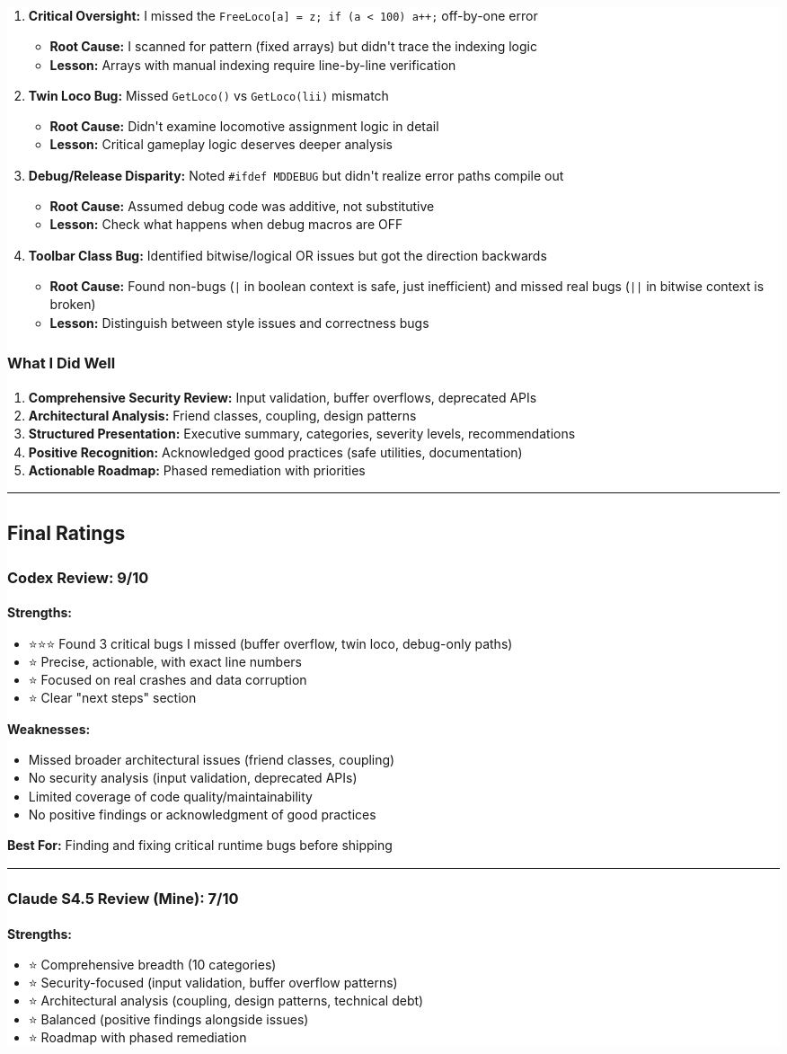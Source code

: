 1. **Critical Oversight:** I missed the `FreeLoco[a] = z; if (a < 100) a++;` off-by-one error
   - **Root Cause:** I scanned for pattern (fixed arrays) but didn't trace the indexing logic
   - **Lesson:** Arrays with manual indexing require line-by-line verification

2. **Twin Loco Bug:** Missed `GetLoco()` vs `GetLoco(lii)` mismatch
   - **Root Cause:** Didn't examine locomotive assignment logic in detail
   - **Lesson:** Critical gameplay logic deserves deeper analysis

3. **Debug/Release Disparity:** Noted `#ifdef MDDEBUG` but didn't realize error paths compile out
   - **Root Cause:** Assumed debug code was additive, not substitutive
   - **Lesson:** Check what happens when debug macros are OFF

4. **Toolbar Class Bug:** Identified bitwise/logical OR issues but got the direction backwards
   - **Root Cause:** Found non-bugs (`|` in boolean context is safe, just inefficient) and missed real bugs (`||` in bitwise context is broken)
   - **Lesson:** Distinguish between style issues and correctness bugs

### What I Did Well

1. **Comprehensive Security Review:** Input validation, buffer overflows, deprecated APIs
2. **Architectural Analysis:** Friend classes, coupling, design patterns
3. **Structured Presentation:** Executive summary, categories, severity levels, recommendations
4. **Positive Recognition:** Acknowledged good practices (safe utilities, documentation)
5. **Actionable Roadmap:** Phased remediation with priorities

---

## Final Ratings

### Codex Review: **9/10**

**Strengths:**
- ⭐⭐⭐ Found 3 critical bugs I missed (buffer overflow, twin loco, debug-only paths)
- ⭐ Precise, actionable, with exact line numbers
- ⭐ Focused on real crashes and data corruption
- ⭐ Clear "next steps" section

**Weaknesses:**
- Missed broader architectural issues (friend classes, coupling)
- No security analysis (input validation, deprecated APIs)
- Limited coverage of code quality/maintainability
- No positive findings or acknowledgment of good practices

**Best For:** Finding and fixing critical runtime bugs before shipping

---

### Claude S4.5 Review (Mine): **7/10**

**Strengths:**
- ⭐ Comprehensive breadth (10 categories)
- ⭐ Security-focused (input validation, buffer overflow patterns)
- ⭐ Architectural analysis (coupling, design patterns, technical debt)
- ⭐ Balanced (positive findings alongside issues)
- ⭐ Roadmap with phased remediation
